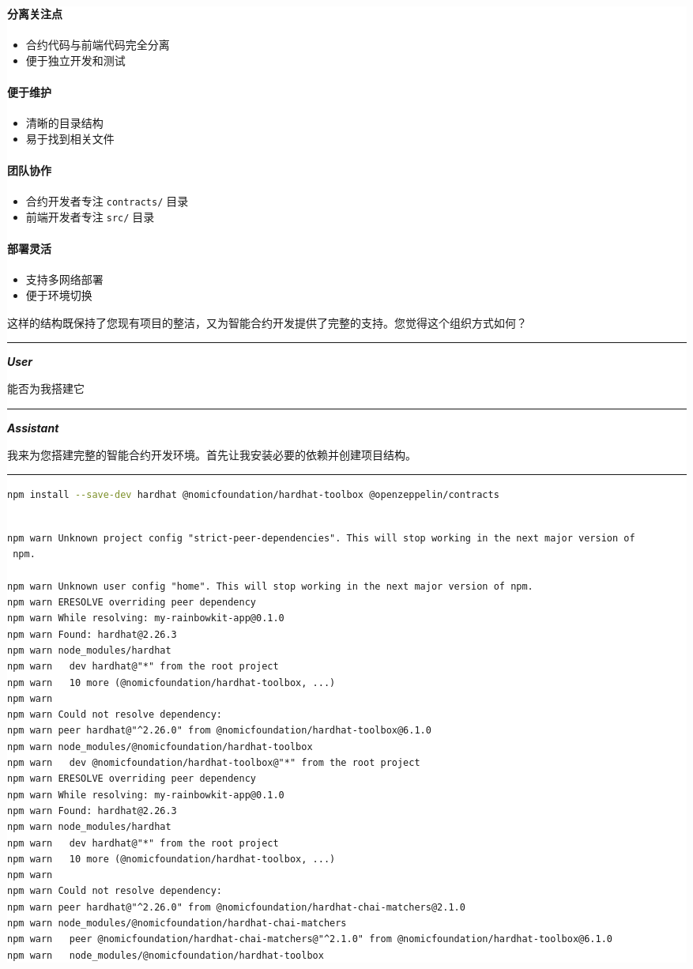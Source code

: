 #### **分离关注点**
- 合约代码与前端代码完全分离
- 便于独立开发和测试

#### **便于维护**
- 清晰的目录结构
- 易于找到相关文件

#### **团队协作**
- 合约开发者专注 `contracts/` 目录
- 前端开发者专注 `src/` 目录

#### **部署灵活**
- 支持多网络部署
- 便于环境切换

这样的结构既保持了您现有项目的整洁，又为智能合约开发提供了完整的支持。您觉得这个组织方式如何？

---

_**User**_

能否为我搭建它

---

_**Assistant**_

我来为您搭建完整的智能合约开发环境。首先让我安装必要的依赖并创建项目结构。


---

```bash
npm install --save-dev hardhat @nomicfoundation/hardhat-toolbox @openzeppelin/contracts
```

```

npm warn Unknown project config "strict-peer-dependencies". This will stop working in the next major version of
 npm.

npm warn Unknown user config "home". This will stop working in the next major version of npm.
npm warn ERESOLVE overriding peer dependency
npm warn While resolving: my-rainbowkit-app@0.1.0
npm warn Found: hardhat@2.26.3
npm warn node_modules/hardhat
npm warn   dev hardhat@"*" from the root project
npm warn   10 more (@nomicfoundation/hardhat-toolbox, ...)
npm warn
npm warn Could not resolve dependency:
npm warn peer hardhat@"^2.26.0" from @nomicfoundation/hardhat-toolbox@6.1.0
npm warn node_modules/@nomicfoundation/hardhat-toolbox
npm warn   dev @nomicfoundation/hardhat-toolbox@"*" from the root project
npm warn ERESOLVE overriding peer dependency
npm warn While resolving: my-rainbowkit-app@0.1.0
npm warn Found: hardhat@2.26.3
npm warn node_modules/hardhat
npm warn   dev hardhat@"*" from the root project
npm warn   10 more (@nomicfoundation/hardhat-toolbox, ...)
npm warn
npm warn Could not resolve dependency:
npm warn peer hardhat@"^2.26.0" from @nomicfoundation/hardhat-chai-matchers@2.1.0
npm warn node_modules/@nomicfoundation/hardhat-chai-matchers
npm warn   peer @nomicfoundation/hardhat-chai-matchers@"^2.1.0" from @nomicfoundation/hardhat-toolbox@6.1.0
npm warn   node_modules/@nomicfoundation/hardhat-toolbox
```
